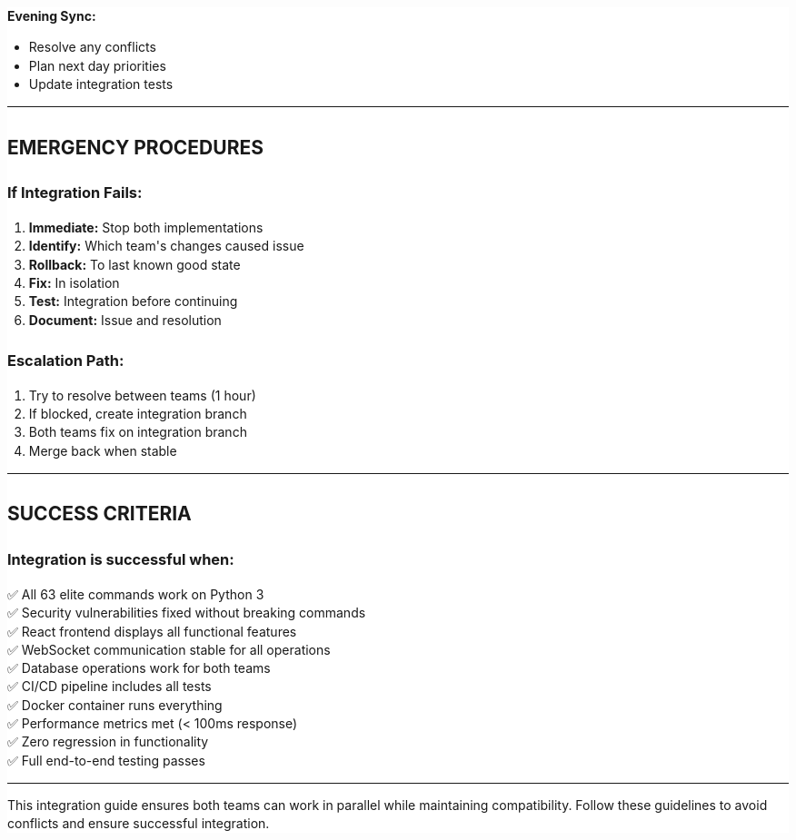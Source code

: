 **Evening Sync:**
- Resolve any conflicts
- Plan next day priorities
- Update integration tests

---

## EMERGENCY PROCEDURES

### If Integration Fails:

1. **Immediate:** Stop both implementations
2. **Identify:** Which team's changes caused issue
3. **Rollback:** To last known good state
4. **Fix:** In isolation
5. **Test:** Integration before continuing
6. **Document:** Issue and resolution

### Escalation Path:
1. Try to resolve between teams (1 hour)
2. If blocked, create integration branch
3. Both teams fix on integration branch
4. Merge back when stable

---

## SUCCESS CRITERIA

### Integration is successful when:

✅ All 63 elite commands work on Python 3  
✅ Security vulnerabilities fixed without breaking commands  
✅ React frontend displays all functional features  
✅ WebSocket communication stable for all operations  
✅ Database operations work for both teams  
✅ CI/CD pipeline includes all tests  
✅ Docker container runs everything  
✅ Performance metrics met (< 100ms response)  
✅ Zero regression in functionality  
✅ Full end-to-end testing passes  

---

This integration guide ensures both teams can work in parallel while maintaining compatibility. Follow these guidelines to avoid conflicts and ensure successful integration.